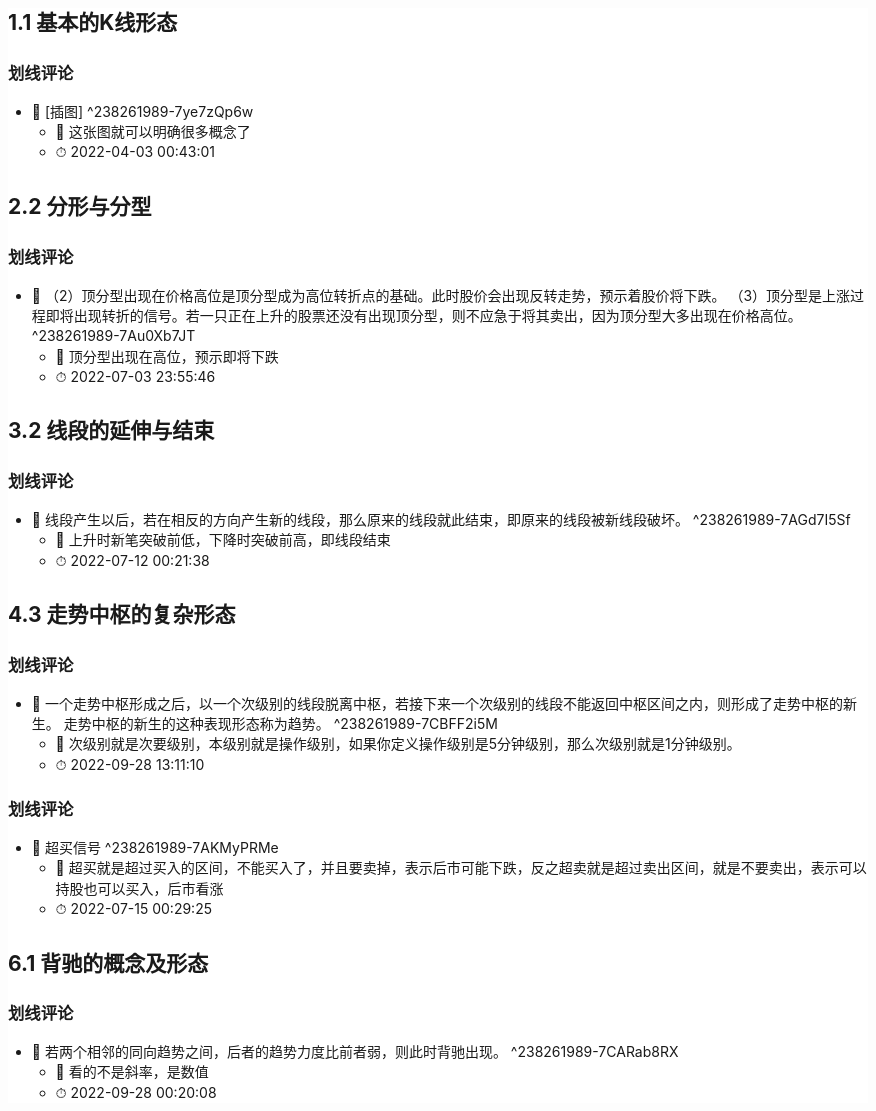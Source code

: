 ## 1.1 基本的K线形态


### 划线评论
- 📌 [插图]  ^238261989-7ye7zQp6w
    - 💭 这张图就可以明确很多概念了
    - ⏱ 2022-04-03 00:43:01
   
## 2.2 分形与分型


### 划线评论
- 📌 （2）顶分型出现在价格高位是顶分型成为高位转折点的基础。此时股价会出现反转走势，预示着股价将下跌。
（3）顶分型是上涨过程即将出现转折的信号。若一只正在上升的股票还没有出现顶分型，则不应急于将其卖出，因为顶分型大多出现在价格高位。  ^238261989-7Au0Xb7JT
    - 💭 顶分型出现在高位，预示即将下跌
    - ⏱ 2022-07-03 23:55:46
   
## 3.2 线段的延伸与结束


### 划线评论
- 📌 线段产生以后，若在相反的方向产生新的线段，那么原来的线段就此结束，即原来的线段被新线段破坏。  ^238261989-7AGd7I5Sf
    - 💭 上升时新笔突破前低，下降时突破前高，即线段结束
    - ⏱ 2022-07-12 00:21:38
   
## 4.3 走势中枢的复杂形态


### 划线评论
- 📌 一个走势中枢形成之后，以一个次级别的线段脱离中枢，若接下来一个次级别的线段不能返回中枢区间之内，则形成了走势中枢的新生。
走势中枢的新生的这种表现形态称为趋势。  ^238261989-7CBFF2i5M
    - 💭 次级别就是次要级别，本级别就是操作级别，如果你定义操作级别是5分钟级别，那么次级别就是1分钟级别。
    - ⏱ 2022-09-28 13:11:10


### 划线评论
- 📌 超买信号  ^238261989-7AKMyPRMe
    - 💭 超买就是超过买入的区间，不能买入了，并且要卖掉，表示后市可能下跌，反之超卖就是超过卖出区间，就是不要卖出，表示可以持股也可以买入，后市看涨
    - ⏱ 2022-07-15 00:29:25
   
## 6.1 背驰的概念及形态


### 划线评论
- 📌 若两个相邻的同向趋势之间，后者的趋势力度比前者弱，则此时背驰出现。  ^238261989-7CARab8RX
    - 💭 看的不是斜率，是数值
    - ⏱ 2022-09-28 00:20:08

